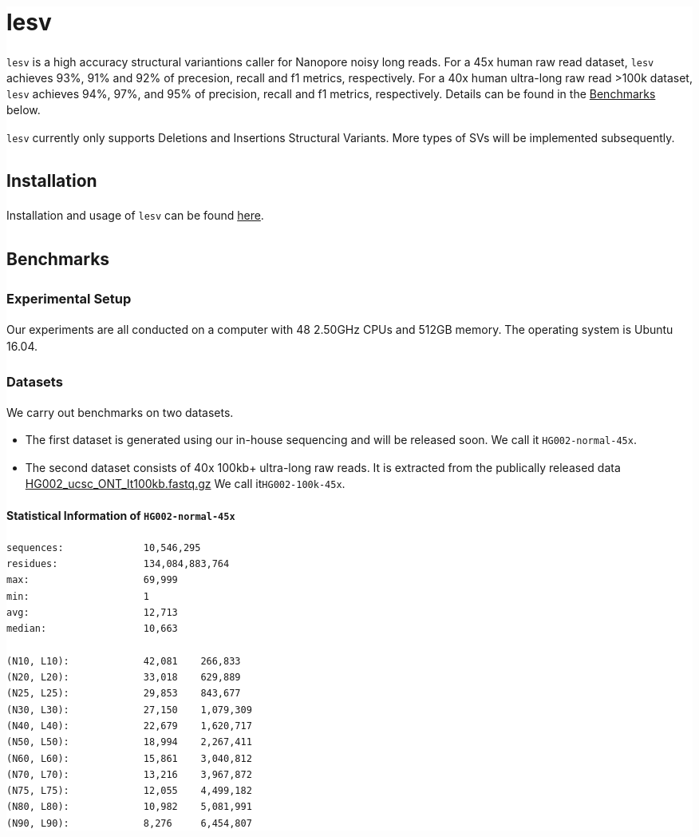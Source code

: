 # lesv

`lesv` is a high accuracy structural variantions caller for Nanopore noisy long reads.
For a 45x human raw read dataset, `lesv` achieves 93%, 91% and 92% of precesion, recall and f1 metrics, respectively.
For a 40x human ultra-long raw read >100k dataset, `lesv` achieves 94%, 97%, and 95% of precision, recall and f1 metrics, respectively.
Details can be found in the [Benchmarks](#Benchmarks) below.

`lesv` currently only supports Deletions and Insertions Structural Variants. More types of SVs will be implemented subsequently.


## Installation

Installation and usage of `lesv` can be found [here](https://github.com/xiaochuanle/lesv/blob/master/install_lesv.md).

## Benchmarks

### Experimental Setup

Our experiments are all conducted on a computer with 48 2.50GHz CPUs and 512GB memory. The operating system is Ubuntu 16.04.

### Datasets

We carry out benchmarks on two datasets.

* The first dataset is generated using our in-house sequencing and will be released soon. We call it `HG002-normal-45x`.

* The second dataset consists of 40x 100kb+ ultra-long raw reads. It is extracted from the publically released data [HG002_ucsc_ONT_lt100kb.fastq.gz](https://s3-us-west-2.amazonaws.com/human-pangenomics/HG002/hpp_HG002_NA24385_son_v1/nanopore/downsampled/greater_than_100kb/HG002_ucsc_ONT_lt100kb.fastq.gz) We call it`HG002-100k-45x`.

#### Statistical Information of `HG002-normal-45x`

```shell
sequences:              10,546,295
residues:               134,084,883,764
max:                    69,999
min:                    1
avg:                    12,713
median:                 10,663

(N10, L10):             42,081    266,833   
(N20, L20):             33,018    629,889   
(N25, L25):             29,853    843,677   
(N30, L30):             27,150    1,079,309 
(N40, L40):             22,679    1,620,717 
(N50, L50):             18,994    2,267,411 
(N60, L60):             15,861    3,040,812 
(N70, L70):             13,216    3,967,872 
(N75, L75):             12,055    4,499,182 
(N80, L80):             10,982    5,081,991 
(N90, L90):             8,276     6,454,807 
```
